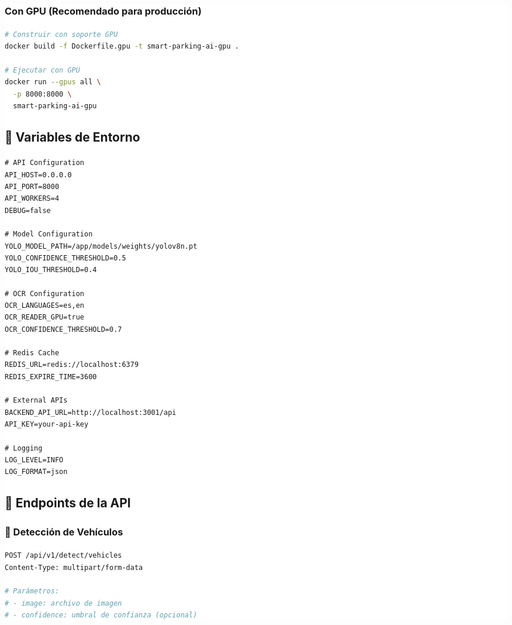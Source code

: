 ### Con GPU (Recomendado para producción)

```bash
# Construir con soporte GPU
docker build -f Dockerfile.gpu -t smart-parking-ai-gpu .

# Ejecutar con GPU
docker run --gpus all \
  -p 8000:8000 \
  smart-parking-ai-gpu
```

## 🔧 Variables de Entorno

```env
# API Configuration
API_HOST=0.0.0.0
API_PORT=8000
API_WORKERS=4
DEBUG=false

# Model Configuration
YOLO_MODEL_PATH=/app/models/weights/yolov8n.pt
YOLO_CONFIDENCE_THRESHOLD=0.5
YOLO_IOU_THRESHOLD=0.4

# OCR Configuration
OCR_LANGUAGES=es,en
OCR_READER_GPU=true
OCR_CONFIDENCE_THRESHOLD=0.7

# Redis Cache
REDIS_URL=redis://localhost:6379
REDIS_EXPIRE_TIME=3600

# External APIs
BACKEND_API_URL=http://localhost:3001/api
API_KEY=your-api-key

# Logging
LOG_LEVEL=INFO
LOG_FORMAT=json
```

## 📡 Endpoints de la API

### 🚗 Detección de Vehículos
```bash
POST /api/v1/detect/vehicles
Content-Type: multipart/form-data

# Parámetros:
# - image: archivo de imagen
# - confidence: umbral de confianza (opcional)
```
